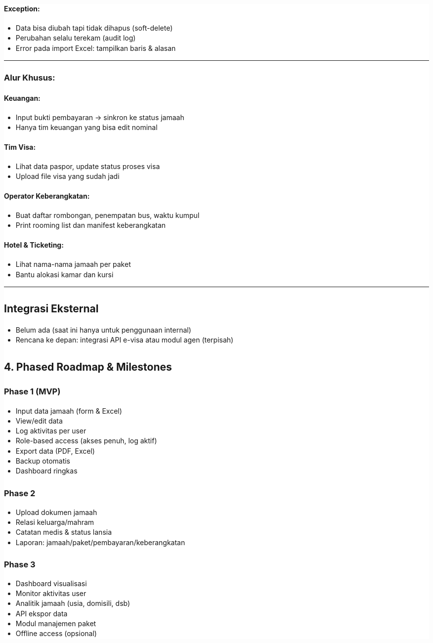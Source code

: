 #### Exception:
- Data bisa diubah tapi tidak dihapus (soft-delete)
- Perubahan selalu terekam (audit log)
- Error pada import Excel: tampilkan baris & alasan

---

### Alur Khusus:
#### Keuangan:
- Input bukti pembayaran → sinkron ke status jamaah
- Hanya tim keuangan yang bisa edit nominal

#### Tim Visa:
- Lihat data paspor, update status proses visa
- Upload file visa yang sudah jadi

#### Operator Keberangkatan:
- Buat daftar rombongan, penempatan bus, waktu kumpul
- Print rooming list dan manifest keberangkatan

#### Hotel & Ticketing:
- Lihat nama-nama jamaah per paket
- Bantu alokasi kamar dan kursi

---

## Integrasi Eksternal
- Belum ada (saat ini hanya untuk penggunaan internal)
- Rencana ke depan: integrasi API e-visa atau modul agen (terpisah)

## 4. Phased Roadmap & Milestones

### Phase 1 (MVP)
- Input data jamaah (form & Excel)
- View/edit data
- Log aktivitas per user
- Role-based access (akses penuh, log aktif)
- Export data (PDF, Excel)
- Backup otomatis
- Dashboard ringkas

### Phase 2
- Upload dokumen jamaah
- Relasi keluarga/mahram
- Catatan medis & status lansia
- Laporan: jamaah/paket/pembayaran/keberangkatan

### Phase 3
- Dashboard visualisasi
- Monitor aktivitas user
- Analitik jamaah (usia, domisili, dsb)
- API ekspor data
- Modul manajemen paket
- Offline access (opsional)
